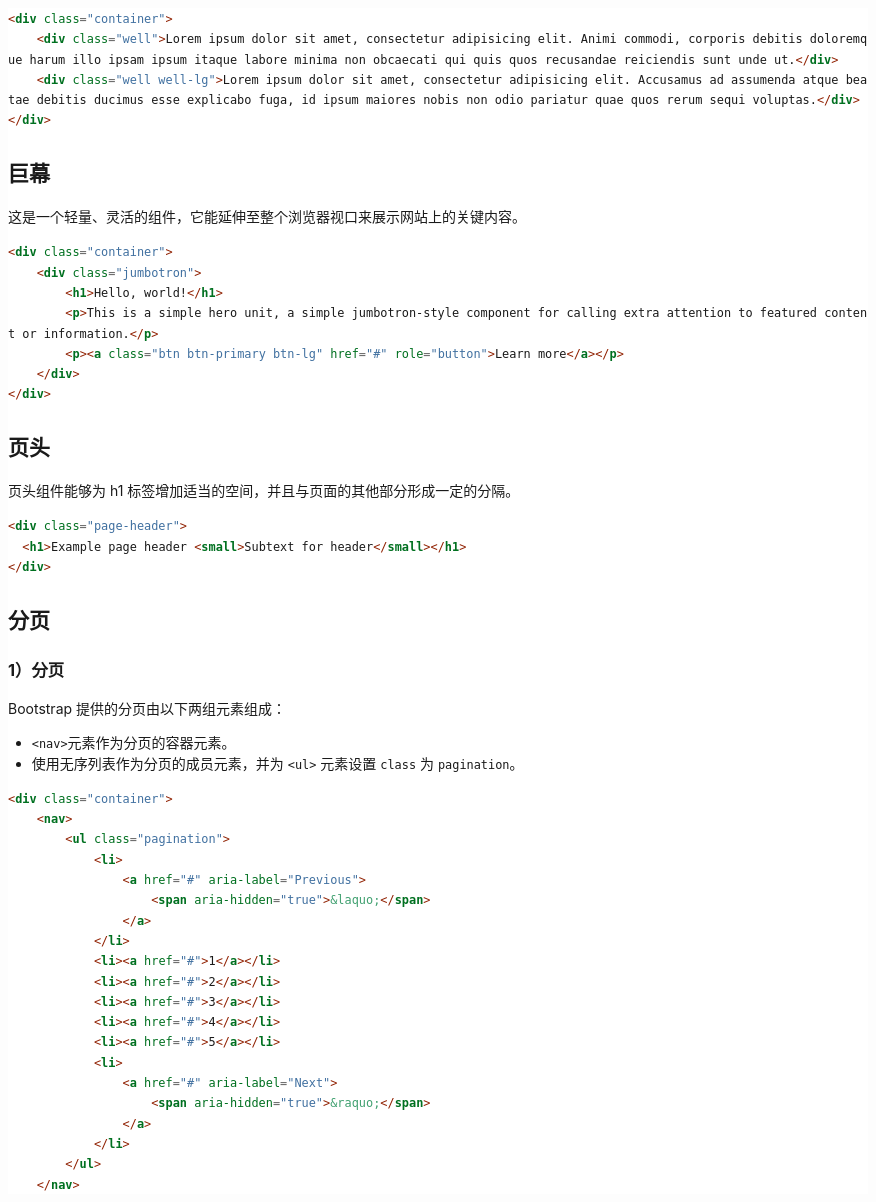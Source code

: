 ```html
<div class="container">
    <div class="well">Lorem ipsum dolor sit amet, consectetur adipisicing elit. Animi commodi, corporis debitis doloremque harum illo ipsam ipsum itaque labore minima non obcaecati qui quis quos recusandae reiciendis sunt unde ut.</div>
    <div class="well well-lg">Lorem ipsum dolor sit amet, consectetur adipisicing elit. Accusamus ad assumenda atque beatae debitis ducimus esse explicabo fuga, id ipsum maiores nobis non odio pariatur quae quos rerum sequi voluptas.</div>
</div>
```

## 巨幕

这是一个轻量、灵活的组件，它能延伸至整个浏览器视口来展示网站上的关键内容。

```html
<div class="container">
    <div class="jumbotron">
        <h1>Hello, world!</h1>
        <p>This is a simple hero unit, a simple jumbotron-style component for calling extra attention to featured content or information.</p>
        <p><a class="btn btn-primary btn-lg" href="#" role="button">Learn more</a></p>
    </div>
</div>
```

## 页头

页头组件能够为 h1 标签增加适当的空间，并且与页面的其他部分形成一定的分隔。

```html
<div class="page-header">
  <h1>Example page header <small>Subtext for header</small></h1>
</div>
```

## 分页

### 1）分页

Bootstrap 提供的分页由以下两组元素组成：

* `<nav>`元素作为分页的容器元素。
* 使用无序列表作为分页的成员元素，并为 `<ul>` 元素设置 `class` 为 `pagination`。

```html
<div class="container">
    <nav>
        <ul class="pagination">
            <li>
                <a href="#" aria-label="Previous">
                    <span aria-hidden="true">&laquo;</span>
                </a>
            </li>
            <li><a href="#">1</a></li>
            <li><a href="#">2</a></li>
            <li><a href="#">3</a></li>
            <li><a href="#">4</a></li>
            <li><a href="#">5</a></li>
            <li>
                <a href="#" aria-label="Next">
                    <span aria-hidden="true">&raquo;</span>
                </a>
            </li>
        </ul>
    </nav>
```